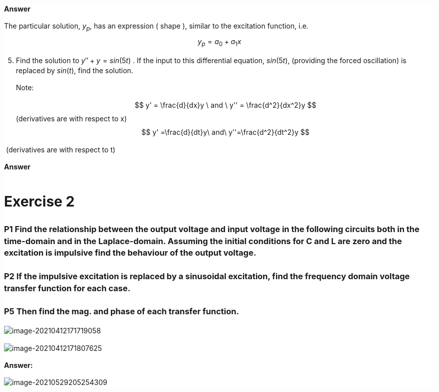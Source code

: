 **Answer**

The particular solution, $y_p$, has an expression ( shape ), similar to the excitation function, i.e.
$$
y_p =a_0 + a_1x
$$






5. Find the solution to $y'' + y = sin(5t)$ . If the input to this differential equation, $sin(5t)$, (providing the forced oscillation) is replaced by $sin(t)$, find the solution.

   Note: 

   
   $$
   y' = \frac{d}{dx}y \ and \ y'' = \frac{d^2}{dx^2}y
   $$
   (derivatives are with respect to x)
$$
   y' =\frac{d}{dt}y\ and\ y''=\frac{d^2}{dt^2}y
$$

​	   (derivatives are with respect to t)

**Answer**



# Exercise 2

### P1 Find the relationship between the output voltage and input voltage in the following circuits both in the time-domain and in the Laplace-domain. Assuming the initial conditions for C and L are zero and the excitation is impulsive find the behaviour of the output voltage.

### P2 If the impulsive excitation is replaced by a sinusoidal excitation, find the frequency domain voltage transfer function for each case.

### P5 Then find the mag. and phase of each transfer function.

![image-20210412171719058](D:\W_WORKSPACE\E_ESSEX\CE223\CE223_MD\CE223_ProblemSet.assets\image-20210412171719058.png)

![image-20210412171807625](D:\W_WORKSPACE\E_ESSEX\CE223\CE223_MD\CE223_ProblemSet.assets\image-20210412171807625.png)

**Answer:**

![image-20210529205254309](D:\W_WORKSPACE\E_ESSEX\CE223\CE223_MD\CE223_ProblemSet.assets\image-20210529205254309.png)
